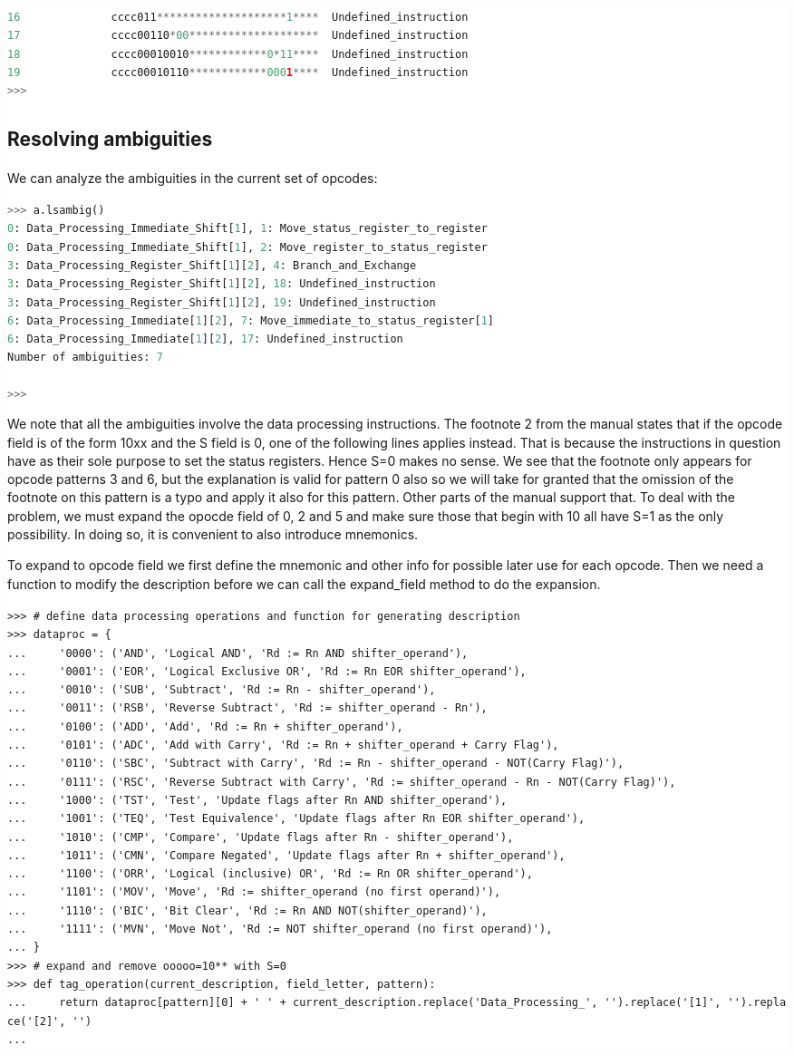 ```Python
16              cccc011********************1****  Undefined_instruction
17              cccc00110*00********************  Undefined_instruction
18              cccc00010010************0*11****  Undefined_instruction
19              cccc00010110************0001****  Undefined_instruction
>>> 
```

## Resolving ambiguities
We can analyze the ambiguities in the current set of opcodes:
```Python
>>> a.lsambig()
0: Data_Processing_Immediate_Shift[1], 1: Move_status_register_to_register
0: Data_Processing_Immediate_Shift[1], 2: Move_register_to_status_register
3: Data_Processing_Register_Shift[1][2], 4: Branch_and_Exchange
3: Data_Processing_Register_Shift[1][2], 18: Undefined_instruction
3: Data_Processing_Register_Shift[1][2], 19: Undefined_instruction
6: Data_Processing_Immediate[1][2], 7: Move_immediate_to_status_register[1]
6: Data_Processing_Immediate[1][2], 17: Undefined_instruction
Number of ambiguities: 7

>>>
```
We note that all the ambiguities involve the data processing instructions. The footnote 2 from the manual states that
if the opcode field is of the form 10xx and the S field is 0, one of the following lines applies instead. That is because the instructions in question have as their sole purpose to set the status registers. Hence S=0 makes no sense. We see that the footnote only appears for opcode patterns 3 and 6, but the explanation is valid for pattern 0 also so we will take for granted that the omission of the footnote on this pattern is a typo and apply it also for this pattern. Other parts of the manual support that. To deal with the problem, we must expand the opocde field of 0, 2 and 5 and make sure those that begin with 10 all have S=1 as the only possibility. In doing so, it is convenient to also introduce mnemonics.

To expand to opcode field we first define the mnemonic and other info for possible later use for each opcode.
Then we need a function to modify the description before we can call the expand_field method to do the expansion.

```
>>> # define data processing operations and function for generating description
>>> dataproc = {
...     '0000': ('AND', 'Logical AND', 'Rd := Rn AND shifter_operand'),
...     '0001': ('EOR', 'Logical Exclusive OR', 'Rd := Rn EOR shifter_operand'),
...     '0010': ('SUB', 'Subtract', 'Rd := Rn - shifter_operand'),
...     '0011': ('RSB', 'Reverse Subtract', 'Rd := shifter_operand - Rn'),
...     '0100': ('ADD', 'Add', 'Rd := Rn + shifter_operand'),
...     '0101': ('ADC', 'Add with Carry', 'Rd := Rn + shifter_operand + Carry Flag'),
...     '0110': ('SBC', 'Subtract with Carry', 'Rd := Rn - shifter_operand - NOT(Carry Flag)'),
...     '0111': ('RSC', 'Reverse Subtract with Carry', 'Rd := shifter_operand - Rn - NOT(Carry Flag)'),
...     '1000': ('TST', 'Test', 'Update flags after Rn AND shifter_operand'),
...     '1001': ('TEQ', 'Test Equivalence', 'Update flags after Rn EOR shifter_operand'),
...     '1010': ('CMP', 'Compare', 'Update flags after Rn - shifter_operand'),
...     '1011': ('CMN', 'Compare Negated', 'Update flags after Rn + shifter_operand'),
...     '1100': ('ORR', 'Logical (inclusive) OR', 'Rd := Rn OR shifter_operand'),
...     '1101': ('MOV', 'Move', 'Rd := shifter_operand (no first operand)'),
...     '1110': ('BIC', 'Bit Clear', 'Rd := Rn AND NOT(shifter_operand)'),
...     '1111': ('MVN', 'Move Not', 'Rd := NOT shifter_operand (no first operand)'),
... }
>>> # expand and remove ooooo=10** with S=0
>>> def tag_operation(current_description, field_letter, pattern):
...     return dataproc[pattern][0] + ' ' + current_description.replace('Data_Processing_', '').replace('[1]', '').replace('[2]', '')
... 
```